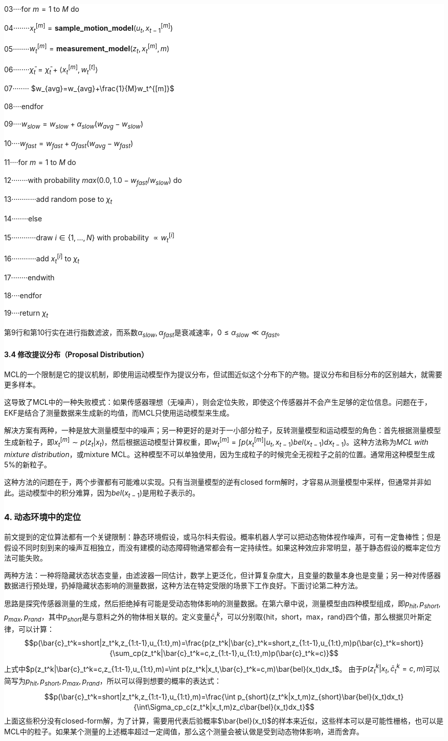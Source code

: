 03····for $m=1$ to $M$ do

04········$x_t^{[m]}=\bm{sample\_motion\_model}(u_t,x_{t-1}^{[m]})$

05········$w_t^{[m]}=\bm{measurement\_model}(z_t,x_t^{[m]},m)$

06········$\bar{\chi}_t=\bar{\chi}_t+\langle x_t^{[m]},w_t^{[t]}\rangle$

07········ $w_{avg}=w_{avg}+\frac{1}{M}w_t^{[m]}$

08····endfor

09····$w_{slow}=w_{slow}+\alpha_{slow}(w_{avg}-w_{slow})$

10····$w_{fast}=w_{fast}+\alpha_{fast}(w_{avg}-w_{fast})$

11····for $m=1$ to $M$ do

12········with probability $max(0.0, 1.0-w_{fast}/w_{slow})$ do

13············add random pose to $\chi_t$

14········else

15············draw $i\in\{1,...,N\}$ with probability $\propto w_t^{[i]}$

16············add $x_t^{[i]}$ to $\chi_t$

17········endwith

18····endfor

19····return $\chi_t$

第9行和第10行实在进行指数滤波，而系数$\alpha_{slow}, \alpha_{fast}$是衰减速率，$0\leq\alpha_{slow}\ll\alpha_{fast}$。

#### 3.4 修改提议分布（Proposal Distribution）

MCL的一个限制是它的提议机制，即使用运动模型作为提议分布，但试图近似这个分布下的产物。提议分布和目标分布的区别越大，就需要更多样本。

这导致了MCL中的一种失败模式：如果传感器理想（无噪声），则会定位失败，即使这个传感器并不会产生足够的定位信息。问题在于，EKF是结合了测量数据来生成新的均值，而MCL只使用运动模型来生成。

解决方案有两种，一种是放大测量模型中的噪声；另一种更好的是对于一小部分粒子，反转测量模型和运动模型的角色：首先根据测量模型生成新粒子，即$x_t^{[m]}\sim p(z_t|x_t)$，然后根据运动模型计算权重，即$w_t^{[m]}=\int p(x_t^{[m]}|u_t,x_{t-1})bel(x_{t-1})dx_{t-1})$。这种方法称为*MCL with mixture distribution*，或mixture MCL。这种模型不可以单独使用，因为生成粒子的时候完全无视粒子之前的位置。通常用这种模型生成5%的新粒子。

这种方法的问题在于，两个步骤都有可能难以实现。只有当测量模型的逆有closed form解时，才容易从测量模型中采样，但通常并非如此。运动模型中的积分难算，因为$bel(x_{t-1})$是用粒子表示的。

### 4. 动态环境中的定位

前文提到的定位算法都有一个关键限制：静态环境假设，或马尔科夫假设。概率机器人学可以把动态物体视作噪声，可有一定鲁棒性；但是假设不同时刻到来的噪声互相独立，而没有建模的动态障碍物通常都会有一定持续性。如果这种效应非常明显，基于静态假设的概率定位方法可能失败。

两种方法：一种将隐藏状态状态变量，由滤波器一同估计，数学上更泛化，但计算复杂度大，且变量的数量本身也是变量；另一种对传感器数据进行预处理，扔掉隐藏状态影响的测量数据，这种方法在特定受限的场景下工作良好。下面讨论第二种方法。

思路是探究传感器测量的生成，然后拒绝掉有可能是受动态物体影响的测量数据。在第六章中说，测量模型由四种模型组成，即$p_{hit},p_{short},p_{max},p_{rand}$，其中$p_{short}$是与意料之外的物体相关联的。定义变量$\bar{c}_t^k$，可以分别取{hit，short，max，rand}四个值，那么根据贝叶斯定律，可以计算：
$$p(\bar{c}_t^k=short|z_t^k,z_{1:t-1},u_{1:t},m)=\frac{p(z_t^k|\bar{c}_t^k=short,z_{1:t-1},u_{1:t},m)p(\bar{c}_t^k=short)}{\sum_cp(z_t^k|\bar{c}_t^k=c,z_{1:t-1},u_{1:t},m)p(\bar{c}_t^k=c)}$$
上式中$p(z_t^k|\bar{c}_t^k=c,z_{1:t-1},u_{1:t},m)=\int p(z_t^k|x_t,\bar{c}_t^k=c,m)\bar{bel}(x_t)dx_t$。
由于$p(z_t^k|x_t,\bar{c}_t^k=c,m)$可以简写为$p_{hit},p_{short},p_{max},p_{rand}$，所以可以得到想要的概率的表达式：
$$p(\bar{c}_t^k=short|z_t^k,z_{1:t-1},u_{1:t},m)=\frac{\int p_{short}(z_t^k|x_t,m)z_{short}\bar{bel}(x_t)dx_t}{\int\Sigma_cp_c(z_t^k|x_t,m)z_c\bar{bel}(x_t)dx_t}$$
上面这些积分没有closed-form解，为了计算，需要用代表后验概率$\bar{bel}(x_t)$的样本来近似，这些样本可以是可能性栅格，也可以是MCL中的粒子。如果某个测量的上述概率超过一定阈值，那么这个测量会被认做是受到动态物体影响，进而舍弃。